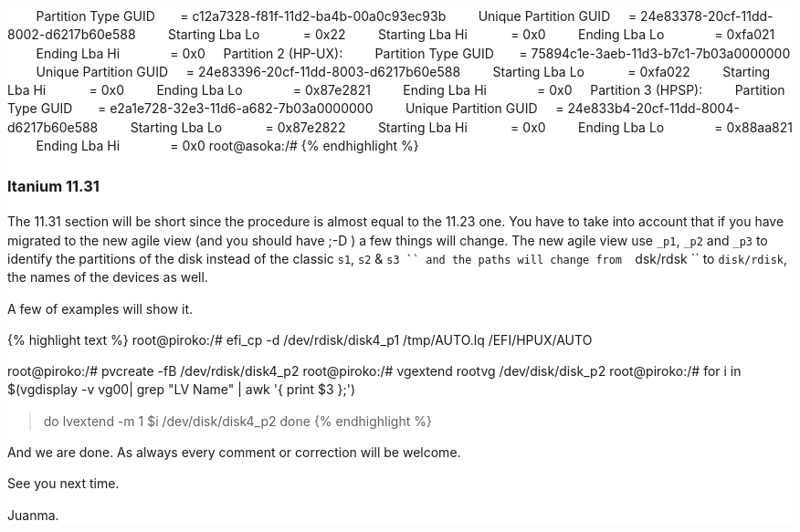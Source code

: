        Partition Type GUID       = c12a7328-f81f-11d2-ba4b-00a0c93ec93b
        Unique Partition GUID     = 24e83378-20cf-11dd-8002-d6217b60e588
        Starting Lba Lo            = 0x22
        Starting Lba Hi            = 0x0
        Ending Lba Lo              = 0xfa021
        Ending Lba Hi              = 0x0
    Partition 2 (HP-UX):
        Partition Type GUID       = 75894c1e-3aeb-11d3-b7c1-7b03a0000000
        Unique Partition GUID     = 24e83396-20cf-11dd-8003-d6217b60e588
        Starting Lba Lo            = 0xfa022
        Starting Lba Hi            = 0x0
        Ending Lba Lo              = 0x87e2821
        Ending Lba Hi              = 0x0
    Partition 3 (HPSP):
        Partition Type GUID       = e2a1e728-32e3-11d6-a682-7b03a0000000
        Unique Partition GUID     = 24e833b4-20cf-11dd-8004-d6217b60e588
        Starting Lba Lo            = 0x87e2822
        Starting Lba Hi            = 0x0
        Ending Lba Lo              = 0x88aa821
        Ending Lba Hi              = 0x0
root@asoka:/#
{% endhighlight %}

### Itanium 11.31

The 11.31 section will be short since the procedure is almost equal to the 11.23 one. You have to take into account that if you have migrated to the new agile view (and you should have ;-D ) a few things will change. The new agile view use `_p1`, `_p2` and `_p3` to identify the partitions of the disk instead of the classic `s1`, `s2` &  `s3 `` and the paths will change from  `dsk/rdsk `` to `disk/rdisk`, the names of the devices as well.

A few of examples will show it.

{% highlight text %}
root@piroko:/# efi_cp -d /dev/rdisk/disk4_p1 /tmp/AUTO.lq /EFI/HPUX/AUTO

root@piroko:/# pvcreate -fB /dev/rdisk/disk4_p2
root@piroko:/# vgextend rootvg /dev/disk/disk_p2
root@piroko:/# for i in $(vgdisplay -v vg00| grep "LV Name" | awk '{ print $3 };')
> do
> lvextend -m 1 $i /dev/disk/disk4_p2
> done
{% endhighlight %}

And we are done. As always every comment or correction will be welcome.

See you next time.

Juanma.
